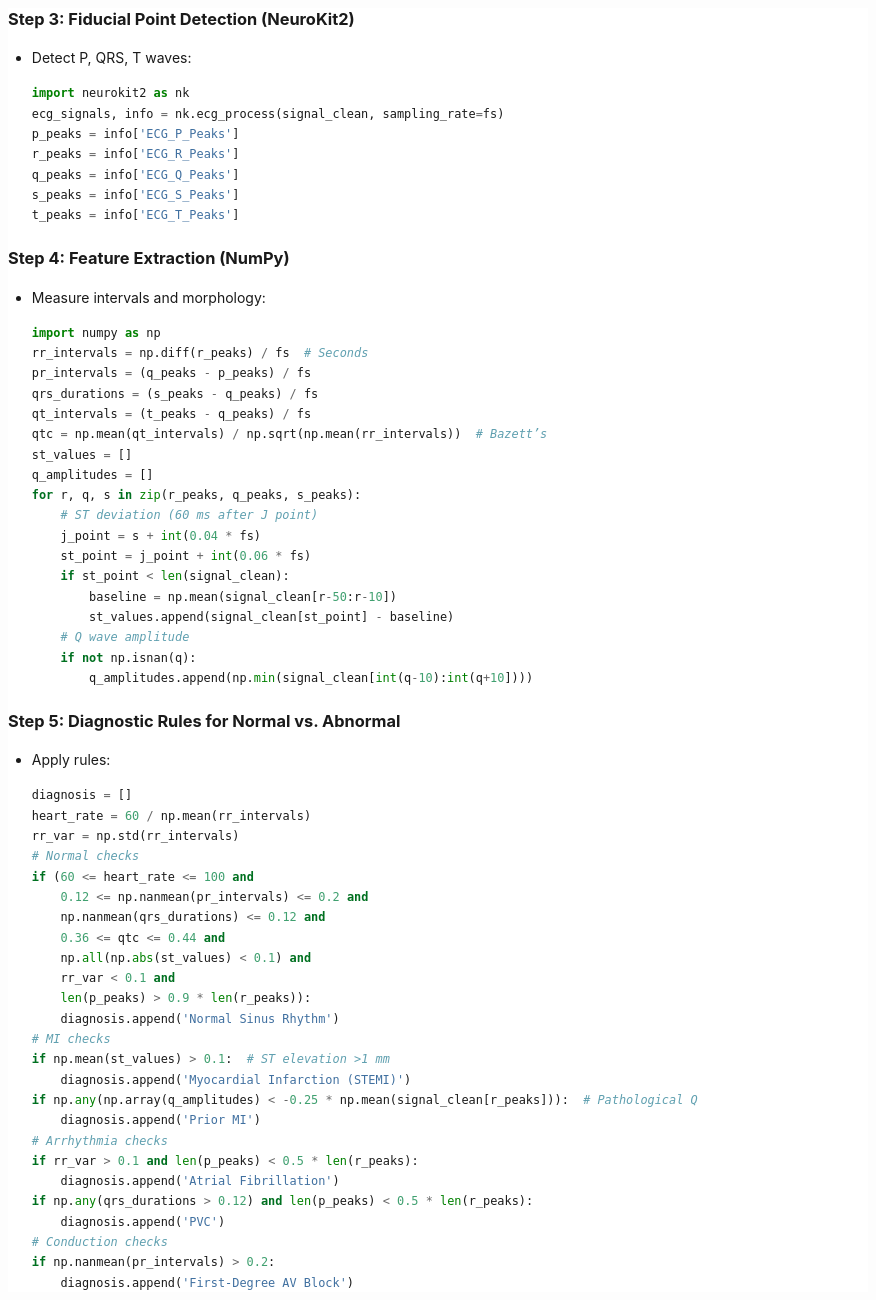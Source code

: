 ### Step 3: Fiducial Point Detection (NeuroKit2)
- Detect P, QRS, T waves:
  ```python
  import neurokit2 as nk
  ecg_signals, info = nk.ecg_process(signal_clean, sampling_rate=fs)
  p_peaks = info['ECG_P_Peaks']
  r_peaks = info['ECG_R_Peaks']
  q_peaks = info['ECG_Q_Peaks']
  s_peaks = info['ECG_S_Peaks']
  t_peaks = info['ECG_T_Peaks']
  ```

### Step 4: Feature Extraction (NumPy)
- Measure intervals and morphology:
  ```python
  import numpy as np
  rr_intervals = np.diff(r_peaks) / fs  # Seconds
  pr_intervals = (q_peaks - p_peaks) / fs
  qrs_durations = (s_peaks - q_peaks) / fs
  qt_intervals = (t_peaks - q_peaks) / fs
  qtc = np.mean(qt_intervals) / np.sqrt(np.mean(rr_intervals))  # Bazett’s
  st_values = []
  q_amplitudes = []
  for r, q, s in zip(r_peaks, q_peaks, s_peaks):
      # ST deviation (60 ms after J point)
      j_point = s + int(0.04 * fs)
      st_point = j_point + int(0.06 * fs)
      if st_point < len(signal_clean):
          baseline = np.mean(signal_clean[r-50:r-10])
          st_values.append(signal_clean[st_point] - baseline)
      # Q wave amplitude
      if not np.isnan(q):
          q_amplitudes.append(np.min(signal_clean[int(q-10):int(q+10])))
  ```

### Step 5: Diagnostic Rules for Normal vs. Abnormal
- Apply rules:
  ```python
  diagnosis = []
  heart_rate = 60 / np.mean(rr_intervals)
  rr_var = np.std(rr_intervals)
  # Normal checks
  if (60 <= heart_rate <= 100 and 
      0.12 <= np.nanmean(pr_intervals) <= 0.2 and 
      np.nanmean(qrs_durations) <= 0.12 and 
      0.36 <= qtc <= 0.44 and 
      np.all(np.abs(st_values) < 0.1) and 
      rr_var < 0.1 and 
      len(p_peaks) > 0.9 * len(r_peaks)):
      diagnosis.append('Normal Sinus Rhythm')
  # MI checks
  if np.mean(st_values) > 0.1:  # ST elevation >1 mm
      diagnosis.append('Myocardial Infarction (STEMI)')
  if np.any(np.array(q_amplitudes) < -0.25 * np.mean(signal_clean[r_peaks])):  # Pathological Q
      diagnosis.append('Prior MI')
  # Arrhythmia checks
  if rr_var > 0.1 and len(p_peaks) < 0.5 * len(r_peaks):
      diagnosis.append('Atrial Fibrillation')
  if np.any(qrs_durations > 0.12) and len(p_peaks) < 0.5 * len(r_peaks):
      diagnosis.append('PVC')
  # Conduction checks
  if np.nanmean(pr_intervals) > 0.2:
      diagnosis.append('First-Degree AV Block')
  ```
